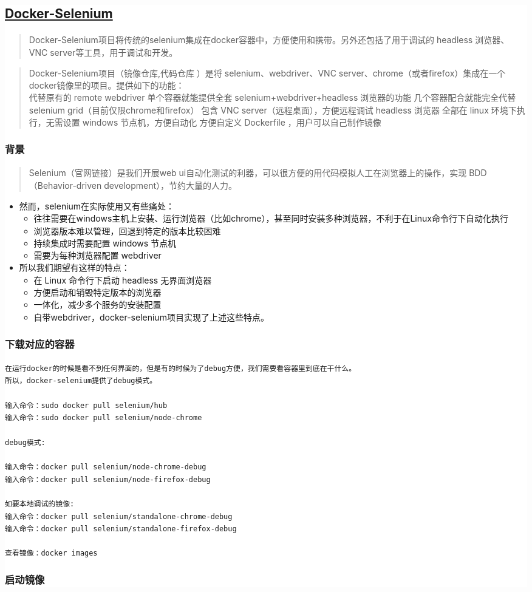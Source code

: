    
   
   
## [Docker-Selenium](https://www.lfhacks.com/tech/selenium-docker)

  > Docker-Selenium项目将传统的selenium集成在docker容器中，方便使用和携带。另外还包括了用于调试的 headless 浏览器、VNC server等工具，用于调试和开发。    
   
  > Docker-Selenium项目（镜像仓库,代码仓库 ）是将 selenium、webdriver、VNC server、chrome（或者firefox）集成在一个docker镜像里的项目。提供如下的功能：  
    代替原有的 remote webdriver
    单个容器就能提供全套 selenium+webdriver+headless 浏览器的功能
    几个容器配合就能完全代替 selenium grid（目前仅限chrome和firefox）
    包含 VNC server（远程桌面），方便远程调试 headless 浏览器
    全部在 linux 环境下执行，无需设置 windows 节点机，方便自动化
    方便自定义 Dockerfile ，用户可以自己制作镜像
     
     
### 背景
               
  > Selenium（官网链接）是我们开展web ui自动化测试的利器，可以很方便的用代码模拟人工在浏览器上的操作，实现 BDD（Behavior-driven development），节约大量的人力。  

  - 然而，selenium在实际使用又有些痛处：  
    - 往往需要在windows主机上安装、运行浏览器（比如chrome），甚至同时安装多种浏览器，不利于在Linux命令行下自动化执行  
    - 浏览器版本难以管理，回退到特定的版本比较困难  
    - 持续集成时需要配置 windows 节点机  
    - 需要为每种浏览器配置 webdriver  
  - 所以我们期望有这样的特点：  
    - 在 Linux 命令行下启动 headless 无界面浏览器  
    - 方便启动和销毁特定版本的浏览器  
    - 一体化，减少多个服务的安装配置
    - 自带webdriver，docker-selenium项目实现了上述这些特点。  
        
### 下载对应的容器
  
    在运行docker的时候是看不到任何界面的，但是有的时候为了debug方便，我们需要看容器里到底在干什么。  
    所以，docker-selenium提供了debug模式。 

    输入命令：sudo docker pull selenium/hub
    输入命令：sudo docker pull selenium/node-chrome

    debug模式:
    
    输入命令：docker pull selenium/node-chrome-debug
    输入命令：docker pull selenium/node-firefox-debug

    如要本地调试的镜像:
    输入命令：docker pull selenium/standalone-chrome-debug
    输入命令：docker pull selenium/standalone-firefox-debug

    查看镜像：docker images
 
 
 ### 启动镜像
 